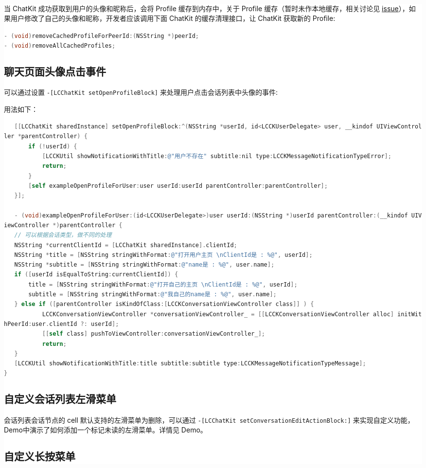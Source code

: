 当 ChatKit 成功获取到用户的头像和昵称后，会将 Profile 缓存到内存中，关于 Profile 缓存（暂时未作本地缓存，相关讨论见 [issue](https://github.com/leancloud/ChatKit-OC/issues/28)），如果用户修改了自己的头像和昵称，开发者应该调用下面 ChatKit 的缓存清理接口，让 ChatKit 获取新的 Profile:

 ```Objective-C
- (void)removeCachedProfileForPeerId:(NSString *)peerId;
- (void)removeAllCachedProfiles;
 ```

## 聊天页面头像点击事件

可以通过设置 `-[LCChatKit setOpenProfileBlock]` 来处理用户点击会话列表中头像的事件:

用法如下：

 ```Objective-C
    [[LCChatKit sharedInstance] setOpenProfileBlock:^(NSString *userId, id<LCCKUserDelegate> user, __kindof UIViewController *parentController) {
        if (!userId) {
            [LCCKUtil showNotificationWithTitle:@"用户不存在" subtitle:nil type:LCCKMessageNotificationTypeError];
            return;
        }
        [self exampleOpenProfileForUser:user userId:userId parentController:parentController];
    }];
    
    - (void)exampleOpenProfileForUser:(id<LCCKUserDelegate>)user userId:(NSString *)userId parentController:(__kindof UIViewController *)parentController {
    // 可以根据会话类型，做不同的处理
    NSString *currentClientId = [LCChatKit sharedInstance].clientId;
    NSString *title = [NSString stringWithFormat:@"打开用户主页 \nClientId是 : %@", userId];
    NSString *subtitle = [NSString stringWithFormat:@"name是 : %@", user.name];
    if ([userId isEqualToString:currentClientId]) {
        title = [NSString stringWithFormat:@"打开自己的主页 \nClientId是 : %@", userId];
        subtitle = [NSString stringWithFormat:@"我自己的name是 : %@", user.name];
    } else if ([parentController isKindOfClass:[LCCKConversationViewController class]] ) {
            LCCKConversationViewController *conversationViewController_ = [[LCCKConversationViewController alloc] initWithPeerId:user.clientId ?: userId];
            [[self class] pushToViewController:conversationViewController_];
            return;
    }
    [LCCKUtil showNotificationWithTitle:title subtitle:subtitle type:LCCKMessageNotificationTypeMessage];
}

 ```
 
 
## 自定义会话列表左滑菜单

会话列表会话节点的 cell 默认支持的左滑菜单为删除，可以通过 `-[LCChatKit setConversationEditActionBlock:]` 来实现自定义功能，Demo中演示了如何添加一个标记未读的左滑菜单。详情见 Demo。


## 自定义长按菜单
